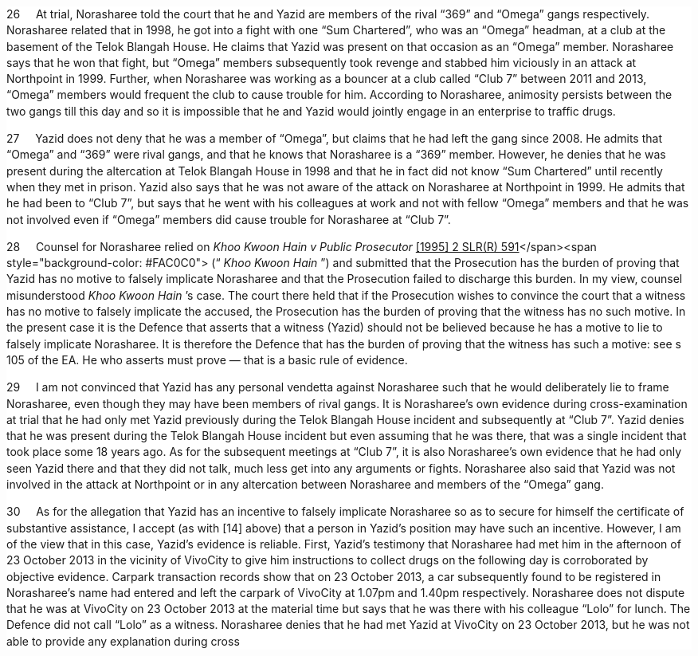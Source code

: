 
26     At trial, Norasharee told the court that he and Yazid are members of the rival “369” and “Omega” gangs respectively. Norasharee related that in 1998, he got into a fight with one “Sum Chartered”, who was an “Omega” headman, at a club at the basement of the Telok Blangah House. He claims that Yazid was present on that occasion as an “Omega” member. Norasharee says that he won that fight, but “Omega” members subsequently took revenge and stabbed him viciously in an attack at Northpoint in 1999. Further, when Norasharee was working as a bouncer at a club called “Club 7” between 2011 and 2013, “Omega” members would frequent the club to cause trouble for him. According to Norasharee, animosity persists between the two gangs till this day and so it is impossible that he and Yazid would jointly engage in an enterprise to traffic drugs. 

27     Yazid does not deny that he was a member of “Omega”, but claims that he had left the gang since 2008. He admits that “Omega” and “369” were rival gangs, and that he knows that Norasharee is a “369” member. However, he denies that he was present during the altercation at Telok Blangah House in 1998 and that he in fact did not know “Sum Chartered” until recently when they met in prison. Yazid also says that he was not aware of the attack on Norasharee at Northpoint in 1999. He admits that he had been to “Club 7”, but says that he went with his colleagues at work and not with fellow “Omega” members and that he was not involved even if “Omega” members did cause trouble for Norasharee at “Club 7”. 

28     Counsel for Norasharee relied on _Khoo Kwoon Hain v Public Prosecutor_ [[1995] 2 SLR(R) 591]("https://www.open.gov.sg")</span><span style="background-color: #FAC0C0"> (“ _Khoo Kwoon Hain_ ”) and submitted that the Prosecution has the burden of proving that Yazid has no motive to falsely implicate Norasharee and that the Prosecution failed to discharge this burden. In my view, counsel misunderstood _Khoo Kwoon Hain_ ’s case. The court there held that if the Prosecution wishes to convince the court that a witness has no motive to falsely implicate the accused, the Prosecution has the burden of proving that the witness has no such motive. In the present case it is the Defence that asserts that a witness (Yazid) should not be believed because he has a motive to lie to falsely implicate Norasharee. It is therefore the Defence that has the burden of proving that the witness has such a motive: see s 105 of the EA. He who asserts must prove — that is a basic rule of evidence. 

29     I am not convinced that Yazid has any personal vendetta against Norasharee such that he would deliberately lie to frame Norasharee, even though they may have been members of rival gangs. It is Norasharee’s own evidence during cross-examination at trial that he had only met Yazid previously during the Telok Blangah House incident and subsequently at “Club 7”. Yazid denies that he was present during the Telok Blangah House incident but even assuming that he was there, that was a single incident that took place some 18 years ago. As for the subsequent meetings at “Club 7”, it is also Norasharee’s own evidence that he had only seen Yazid there and that they did not talk, much less get into any arguments or fights. Norasharee also said that Yazid was not involved in the attack at Northpoint or in any altercation between Norasharee and members of the “Omega” gang. 

30     As for the allegation that Yazid has an incentive to falsely implicate Norasharee so as to secure for himself the certificate of substantive assistance, I accept (as with [14] above) that a person in Yazid’s position may have such an incentive. However, I am of the view that in this case, Yazid’s evidence is reliable. First, Yazid’s testimony that Norasharee had met him in the afternoon of 23 October 2013 in the vicinity of VivoCity to give him instructions to collect drugs on the following day is corroborated by objective evidence. Carpark transaction records show that on 23 October 2013, a car subsequently found to be registered in Norasharee’s name had entered and left the carpark of VivoCity at 1.07pm and 1.40pm respectively. Norasharee does not dispute that he was at VivoCity on 23 October 2013 at the material time but says that he was there with his colleague “Lolo” for lunch. The Defence did not call “Lolo” as a witness. Norasharee denies that he had met Yazid at VivoCity on 23 October 2013, but he was not able to provide any explanation during cross

